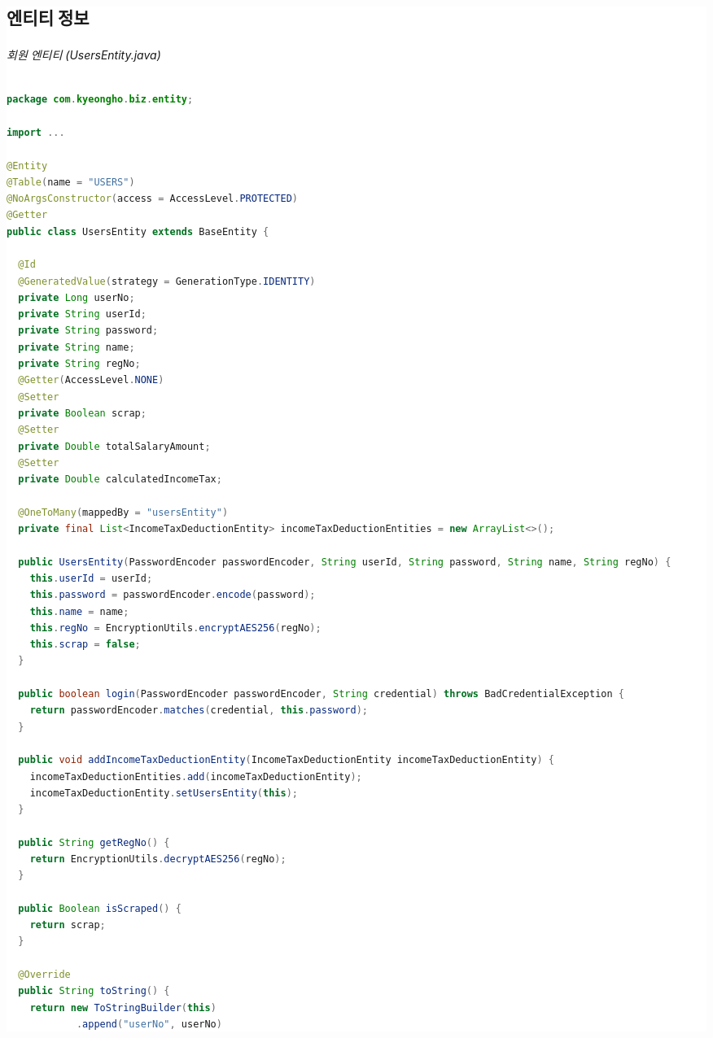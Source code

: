 ## 엔티티 정보
###### 회원 엔티티 (UsersEntity.java)

```java
package com.kyeongho.biz.entity;

import ...

@Entity
@Table(name = "USERS")
@NoArgsConstructor(access = AccessLevel.PROTECTED)
@Getter
public class UsersEntity extends BaseEntity {

  @Id
  @GeneratedValue(strategy = GenerationType.IDENTITY)
  private Long userNo;
  private String userId;
  private String password;
  private String name;
  private String regNo;
  @Getter(AccessLevel.NONE)
  @Setter
  private Boolean scrap;
  @Setter
  private Double totalSalaryAmount;
  @Setter
  private Double calculatedIncomeTax;

  @OneToMany(mappedBy = "usersEntity")
  private final List<IncomeTaxDeductionEntity> incomeTaxDeductionEntities = new ArrayList<>();

  public UsersEntity(PasswordEncoder passwordEncoder, String userId, String password, String name, String regNo) {
    this.userId = userId;
    this.password = passwordEncoder.encode(password);
    this.name = name;
    this.regNo = EncryptionUtils.encryptAES256(regNo);
    this.scrap = false;
  }

  public boolean login(PasswordEncoder passwordEncoder, String credential) throws BadCredentialException {
    return passwordEncoder.matches(credential, this.password);
  }

  public void addIncomeTaxDeductionEntity(IncomeTaxDeductionEntity incomeTaxDeductionEntity) {
    incomeTaxDeductionEntities.add(incomeTaxDeductionEntity);
    incomeTaxDeductionEntity.setUsersEntity(this);
  }

  public String getRegNo() {
    return EncryptionUtils.decryptAES256(regNo);
  }

  public Boolean isScraped() {
    return scrap;
  }

  @Override
  public String toString() {
    return new ToStringBuilder(this)
            .append("userNo", userNo)
```